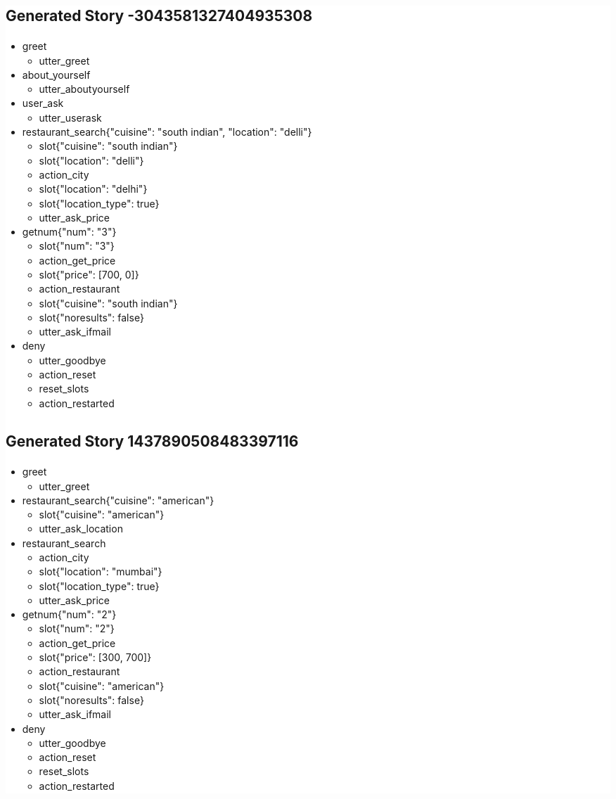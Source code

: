## Generated Story -3043581327404935308
* greet
    - utter_greet
* about_yourself
    - utter_aboutyourself
* user_ask
    - utter_userask
* restaurant_search{"cuisine": "south indian", "location": "delli"}
    - slot{"cuisine": "south indian"}
    - slot{"location": "delli"}
    - action_city
    - slot{"location": "delhi"}
    - slot{"location_type": true}
    - utter_ask_price
* getnum{"num": "3"}
    - slot{"num": "3"}
    - action_get_price
    - slot{"price": [700, 0]}
    - action_restaurant
    - slot{"cuisine": "south indian"}
    - slot{"noresults": false}
    - utter_ask_ifmail
* deny
    - utter_goodbye
    - action_reset
    - reset_slots
    - action_restarted

## Generated Story 1437890508483397116
* greet
    - utter_greet
* restaurant_search{"cuisine": "american"}
    - slot{"cuisine": "american"}
    - utter_ask_location
* restaurant_search
    - action_city
    - slot{"location": "mumbai"}
    - slot{"location_type": true}
    - utter_ask_price
* getnum{"num": "2"}
    - slot{"num": "2"}
    - action_get_price
    - slot{"price": [300, 700]}
    - action_restaurant
    - slot{"cuisine": "american"}
    - slot{"noresults": false}
    - utter_ask_ifmail
* deny
    - utter_goodbye
    - action_reset
    - reset_slots
    - action_restarted
